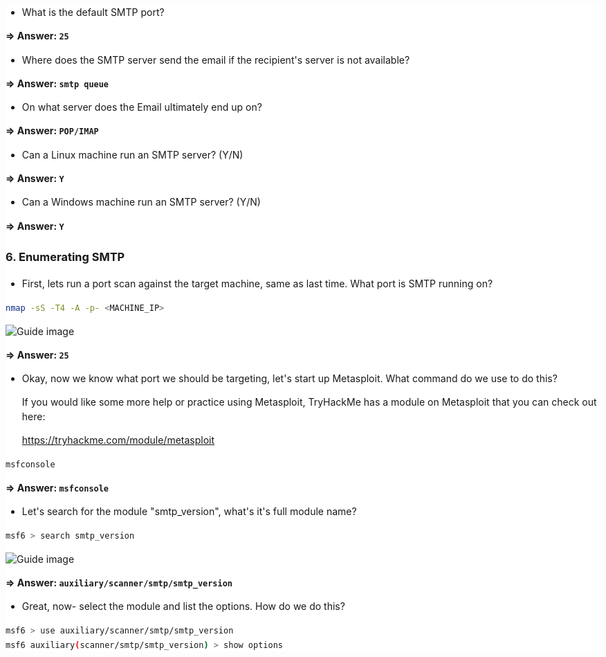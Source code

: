 -   What is the default SMTP port?<br />

**=> Answer: `25`**

-   <p>Where does the SMTP server send the email if the recipient's server is not available?<br /></p>

**=> Answer: `smtp queue`**

-   On what server does the Email ultimately end up on?<br />

**=> Answer: `POP/IMAP`**

-   <p>Can a Linux machine run an SMTP server? (Y/N)<br /></p>

**=> Answer: `Y`**

-   <p>Can a Windows machine run an SMTP server? (Y/N)</p>

**=> Answer: `Y`**

### 6. Enumerating SMTP

-   <p>First, lets run a port scan against the target machine, same as last time. What port is SMTP running on?<br /></p>

```bash
nmap -sS -T4 -A -p- <MACHINE_IP>
```

![Guide image](/images/posts/network-services-2-6.png)

**=> Answer: `25`**

-   <p>Okay, now we know what port we should be targeting, let's start up Metasploit. What command do we use to do this? </p><p>If you would like some more help or practice using Metasploit, TryHackMe has a module on Metasploit that you can check out here:</p><p><a href="https://tryhackme.com/module/metasploit" target="_blank">https://tryhackme.com/module/metasploit</a><br /></p>

```bash
msfconsole
```

**=> Answer: `msfconsole`**

-   Let's search for the module "<span style="">smtp_version", what's it's full module name? <br /></span>

```bash
msf6 > search smtp_version
```

![Guide image](/images/posts/network-services-2-7.png)

**=> Answer: `auxiliary/scanner/smtp/smtp_version`**

-   <p>Great, now- select the module and list the options. How do we do this?<br /></p>

```bash
msf6 > use auxiliary/scanner/smtp/smtp_version
msf6 auxiliary(scanner/smtp/smtp_version) > show options
```
